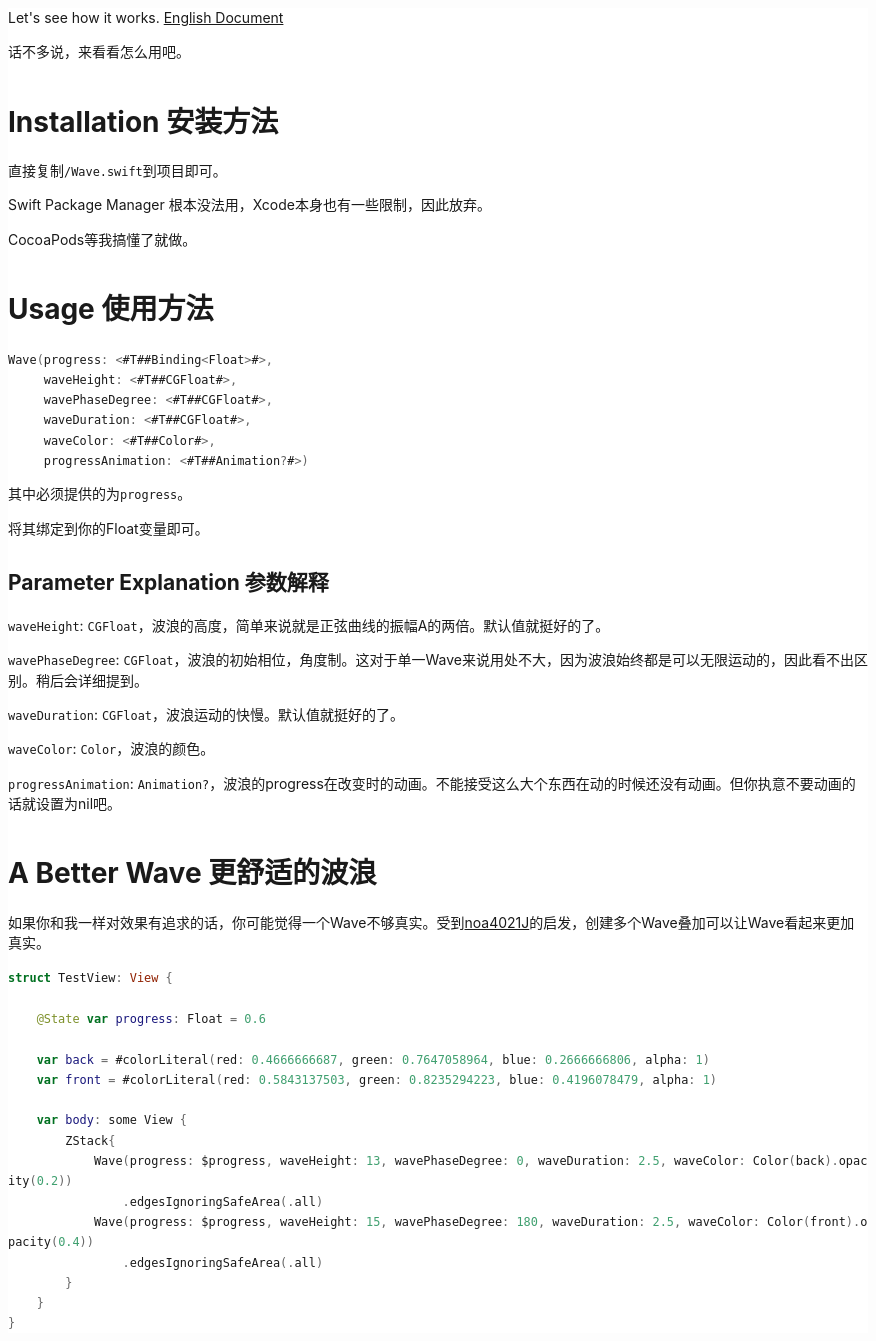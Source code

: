 
Let's see how it works. [English Document](#english)

话不多说，来看看怎么用吧。

# Installation 安装方法

直接复制`/Wave.swift`到项目即可。

Swift Package Manager 根本没法用，Xcode本身也有一些限制，因此放弃。

CocoaPods等我搞懂了就做。

# Usage 使用方法

```swift
Wave(progress: <#T##Binding<Float>#>,
     waveHeight: <#T##CGFloat#>,
     wavePhaseDegree: <#T##CGFloat#>,
     waveDuration: <#T##CGFloat#>,
     waveColor: <#T##Color#>,
     progressAnimation: <#T##Animation?#>)
```

其中必须提供的为`progress`。

将其绑定到你的Float变量即可。

## Parameter Explanation 参数解释

`waveHeight`: `CGFloat`，波浪的高度，简单来说就是正弦曲线的振幅A的两倍。默认值就挺好的了。

`wavePhaseDegree`: `CGFloat`，波浪的初始相位，角度制。这对于单一Wave来说用处不大，因为波浪始终都是可以无限运动的，因此看不出区别。稍后会详细提到。

`waveDuration`: `CGFloat`，波浪运动的快慢。默认值就挺好的了。

`waveColor`: `Color`，波浪的颜色。

`progressAnimation`: `Animation?`，波浪的progress在改变时的动画。不能接受这么大个东西在动的时候还没有动画。但你执意不要动画的话就设置为nil吧。



# A Better Wave 更舒适的波浪

如果你和我一样对效果有追求的话，你可能觉得一个Wave不够真实。受到[noa4021J](https://github.com/noa4021J/WaveAnimationView)的启发，创建多个Wave叠加可以让Wave看起来更加真实。

```swift
struct TestView: View {
    
    @State var progress: Float = 0.6
    
    var back = #colorLiteral(red: 0.4666666687, green: 0.7647058964, blue: 0.2666666806, alpha: 1)
    var front = #colorLiteral(red: 0.5843137503, green: 0.8235294223, blue: 0.4196078479, alpha: 1)
    
    var body: some View {
        ZStack{
            Wave(progress: $progress, waveHeight: 13, wavePhaseDegree: 0, waveDuration: 2.5, waveColor: Color(back).opacity(0.2))
                .edgesIgnoringSafeArea(.all)
            Wave(progress: $progress, waveHeight: 15, wavePhaseDegree: 180, waveDuration: 2.5, waveColor: Color(front).opacity(0.4))
                .edgesIgnoringSafeArea(.all)
        }
    }
}
```
